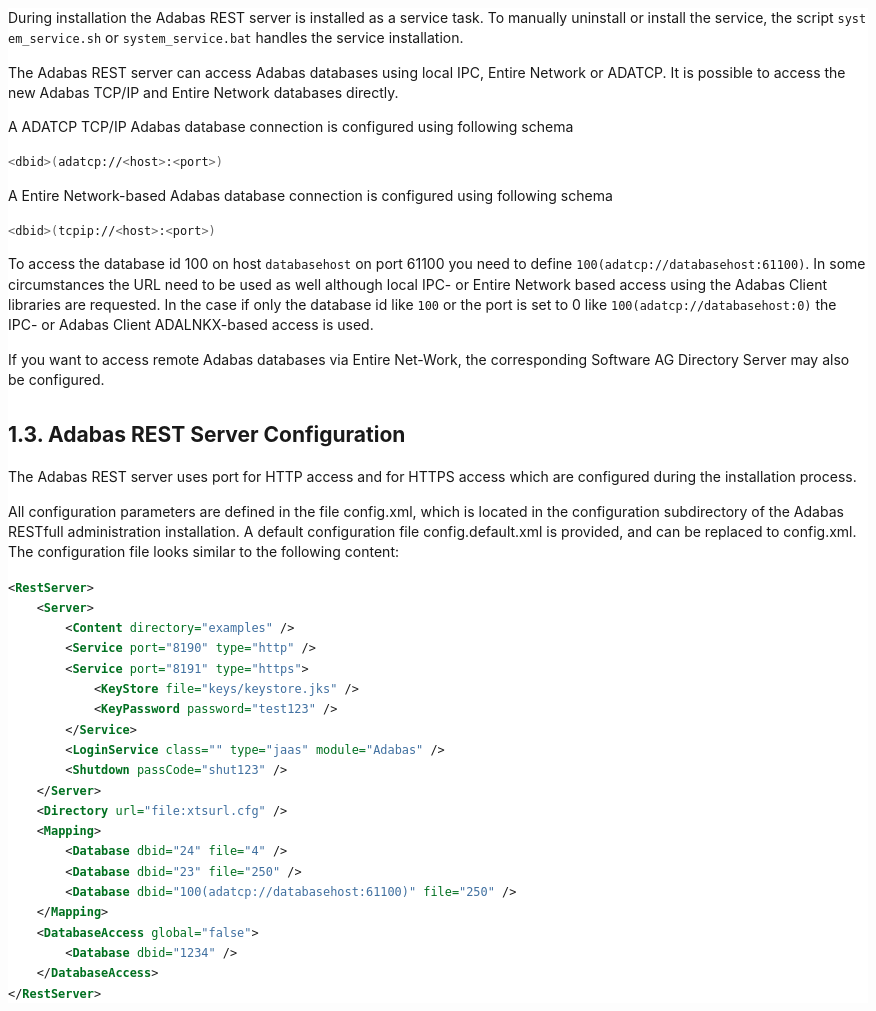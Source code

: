 During installation the Adabas REST server is installed as a service task. To manually uninstall or install the service, the script `system_service.sh` or `system_service.bat` handles the service installation.

The Adabas REST server can access Adabas databases using local IPC, Entire Network or ADATCP. It is possible to access the new Adabas TCP/IP and Entire Network databases directly.

A ADATCP TCP/IP Adabas database connection is configured using following schema

```sh
<dbid>(adatcp://<host>:<port>)
```

A Entire Network-based Adabas database connection is configured using following schema

```sh
<dbid>(tcpip://<host>:<port>)
```

To access the database id 100 on host `databasehost` on port 61100 you need to define `100(adatcp://databasehost:61100)`.
In some circumstances the URL need to be used as well although local IPC- or Entire Network based access using the Adabas Client libraries are requested. In the case if only the database id like `100` or the port is set to 0 like `100(adatcp://databasehost:0)` the IPC- or Adabas Client ADALNKX-based access is used.

If you want to access remote Adabas databases via Entire Net-Work, the corresponding Software AG Directory Server may also be configured.

## 1.3. Adabas REST Server Configuration

The Adabas REST server uses port for HTTP access and for HTTPS access which are configured during the installation process.

All configuration parameters are defined in the file config.xml, which is located in the configuration subdirectory of the Adabas RESTfull administration installation. A default configuration file config.default.xml is provided, and can be replaced to config.xml.
The configuration file looks similar to the following content:

```xml
<RestServer>
    <Server>
        <Content directory="examples" />
        <Service port="8190" type="http" />
        <Service port="8191" type="https">
            <KeyStore file="keys/keystore.jks" />
            <KeyPassword password="test123" />
        </Service>
        <LoginService class="" type="jaas" module="Adabas" />
        <Shutdown passCode="shut123" />
    </Server>
    <Directory url="file:xtsurl.cfg" />
    <Mapping>
        <Database dbid="24" file="4" />
        <Database dbid="23" file="250" />
        <Database dbid="100(adatcp://databasehost:61100)" file="250" />
    </Mapping>
    <DatabaseAccess global="false">
        <Database dbid="1234" />
    </DatabaseAccess>
</RestServer>
```
